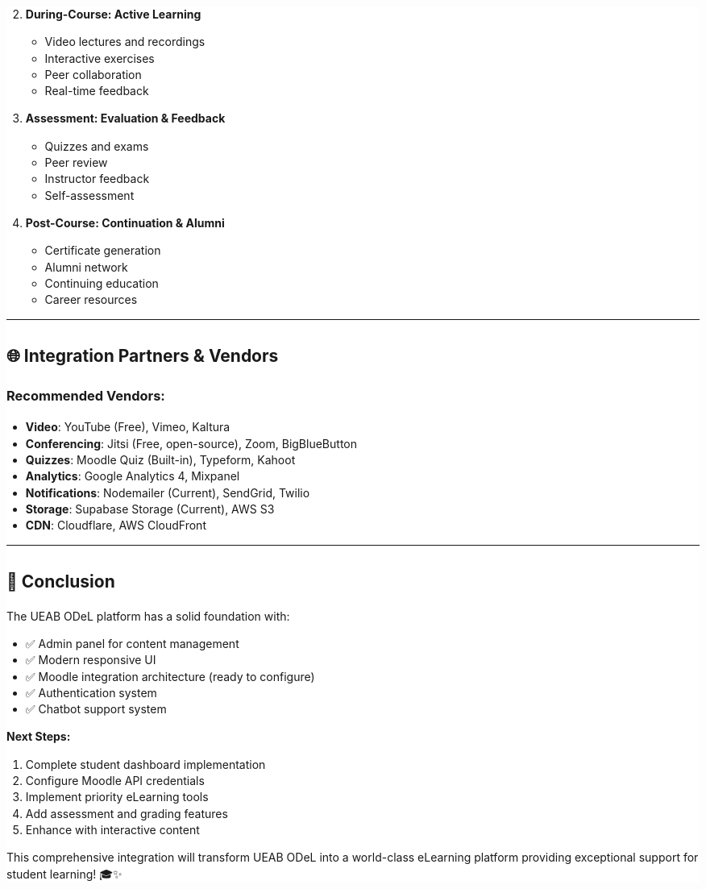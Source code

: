 2. **During-Course: Active Learning**
   - Video lectures and recordings
   - Interactive exercises
   - Peer collaboration
   - Real-time feedback

3. **Assessment: Evaluation & Feedback**
   - Quizzes and exams
   - Peer review
   - Instructor feedback
   - Self-assessment

4. **Post-Course: Continuation & Alumni**
   - Certificate generation
   - Alumni network
   - Continuing education
   - Career resources

---

## 🌐 Integration Partners & Vendors

### **Recommended Vendors:**
- **Video**: YouTube (Free), Vimeo, Kaltura
- **Conferencing**: Jitsi (Free, open-source), Zoom, BigBlueButton
- **Quizzes**: Moodle Quiz (Built-in), Typeform, Kahoot
- **Analytics**: Google Analytics 4, Mixpanel
- **Notifications**: Nodemailer (Current), SendGrid, Twilio
- **Storage**: Supabase Storage (Current), AWS S3
- **CDN**: Cloudflare, AWS CloudFront

---

## 🏁 Conclusion

The UEAB ODeL platform has a solid foundation with:
- ✅ Admin panel for content management
- ✅ Modern responsive UI
- ✅ Moodle integration architecture (ready to configure)
- ✅ Authentication system
- ✅ Chatbot support system

**Next Steps:**
1. Complete student dashboard implementation
2. Configure Moodle API credentials
3. Implement priority eLearning tools
4. Add assessment and grading features
5. Enhance with interactive content

This comprehensive integration will transform UEAB ODeL into a world-class eLearning platform providing exceptional support for student learning! 🎓✨

